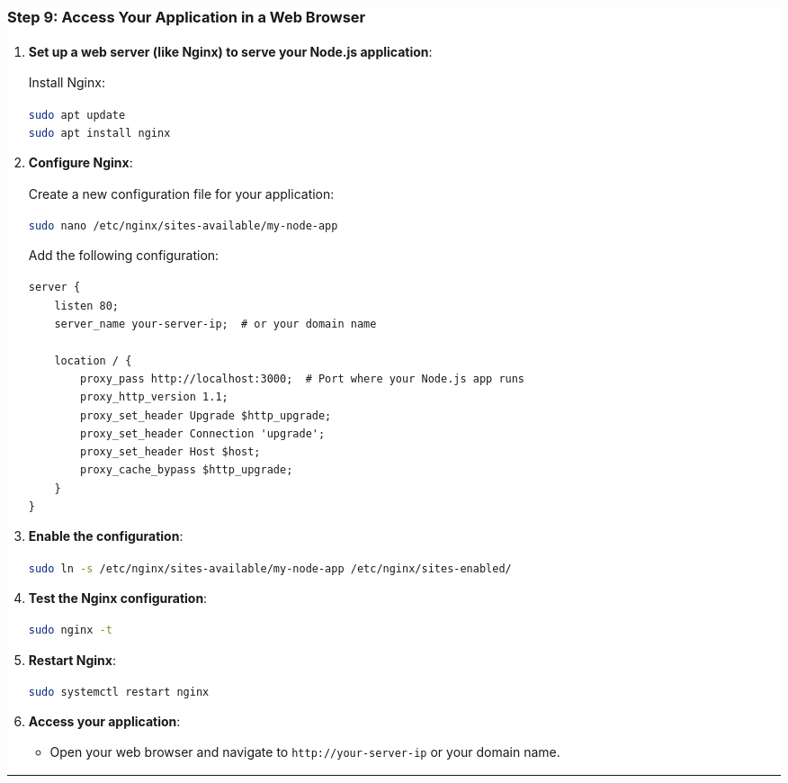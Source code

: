 
### Step 9: Access Your Application in a Web Browser

1. **Set up a web server (like Nginx) to serve your Node.js application**:

   Install Nginx:

   ```bash
   sudo apt update
   sudo apt install nginx
   ```

2. **Configure Nginx**:

   Create a new configuration file for your application:

   ```bash
   sudo nano /etc/nginx/sites-available/my-node-app
   ```

   Add the following configuration:

   ```nginx
   server {
       listen 80;
       server_name your-server-ip;  # or your domain name

       location / {
           proxy_pass http://localhost:3000;  # Port where your Node.js app runs
           proxy_http_version 1.1;
           proxy_set_header Upgrade $http_upgrade;
           proxy_set_header Connection 'upgrade';
           proxy_set_header Host $host;
           proxy_cache_bypass $http_upgrade;
       }
   }
   ```

3. **Enable the configuration**:

   ```bash
   sudo ln -s /etc/nginx/sites-available/my-node-app /etc/nginx/sites-enabled/
   ```

4. **Test the Nginx configuration**:

   ```bash
   sudo nginx -t
   ```

5. **Restart Nginx**:

   ```bash
   sudo systemctl restart nginx
   ```

6. **Access your application**:
   - Open your web browser and navigate to `http://your-server-ip` or your domain name.

---
